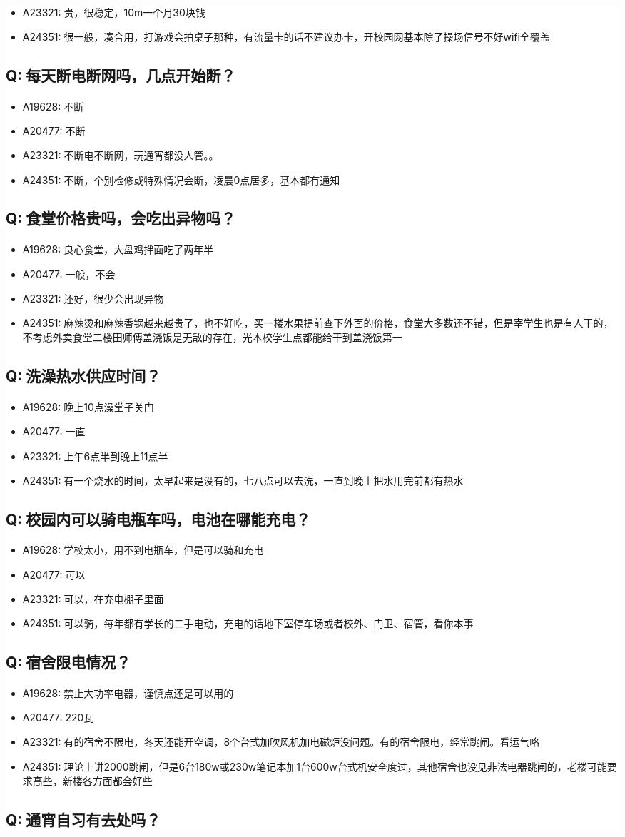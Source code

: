 - A23321: 贵，很稳定，10m一个月30块钱

- A24351: 很一般，凑合用，打游戏会拍桌子那种，有流量卡的话不建议办卡，开校园网基本除了操场信号不好wifi全覆盖

## Q: 每天断电断网吗，几点开始断？

- A19628: 不断

- A20477: 不断

- A23321: 不断电不断网，玩通宵都没人管。。

- A24351: 不断，个别检修或特殊情况会断，凌晨0点居多，基本都有通知

## Q: 食堂价格贵吗，会吃出异物吗？

- A19628: 良心食堂，大盘鸡拌面吃了两年半

- A20477: 一般，不会

- A23321: 还好，很少会出现异物

- A24351: 麻辣烫和麻辣香锅越来越贵了，也不好吃，买一楼水果提前查下外面的价格，食堂大多数还不错，但是宰学生也是有人干的，不考虑外卖食堂二楼田师傅盖浇饭是无敌的存在，光本校学生点都能给干到盖浇饭第一

## Q: 洗澡热水供应时间？

- A19628: 晚上10点澡堂子关门

- A20477: 一直

- A23321: 上午6点半到晚上11点半

- A24351: 有一个烧水的时间，太早起来是没有的，七八点可以去洗，一直到晚上把水用完前都有热水

## Q: 校园内可以骑电瓶车吗，电池在哪能充电？

- A19628: 学校太小，用不到电瓶车，但是可以骑和充电

- A20477: 可以

- A23321: 可以，在充电棚子里面

- A24351: 可以骑，每年都有学长的二手电动，充电的话地下室停车场或者校外、门卫、宿管，看你本事

## Q: 宿舍限电情况？

- A19628: 禁止大功率电器，谨慎点还是可以用的

- A20477: 220瓦

- A23321: 有的宿舍不限电，冬天还能开空调，8个台式加吹风机加电磁炉没问题。有的宿舍限电，经常跳闸。看运气咯

- A24351: 理论上讲2000跳闸，但是6台180w或230w笔记本加1台600w台式机安全度过，其他宿舍也没见非法电器跳闸的，老楼可能要求高些，新楼各方面都会好些

## Q: 通宵自习有去处吗？

